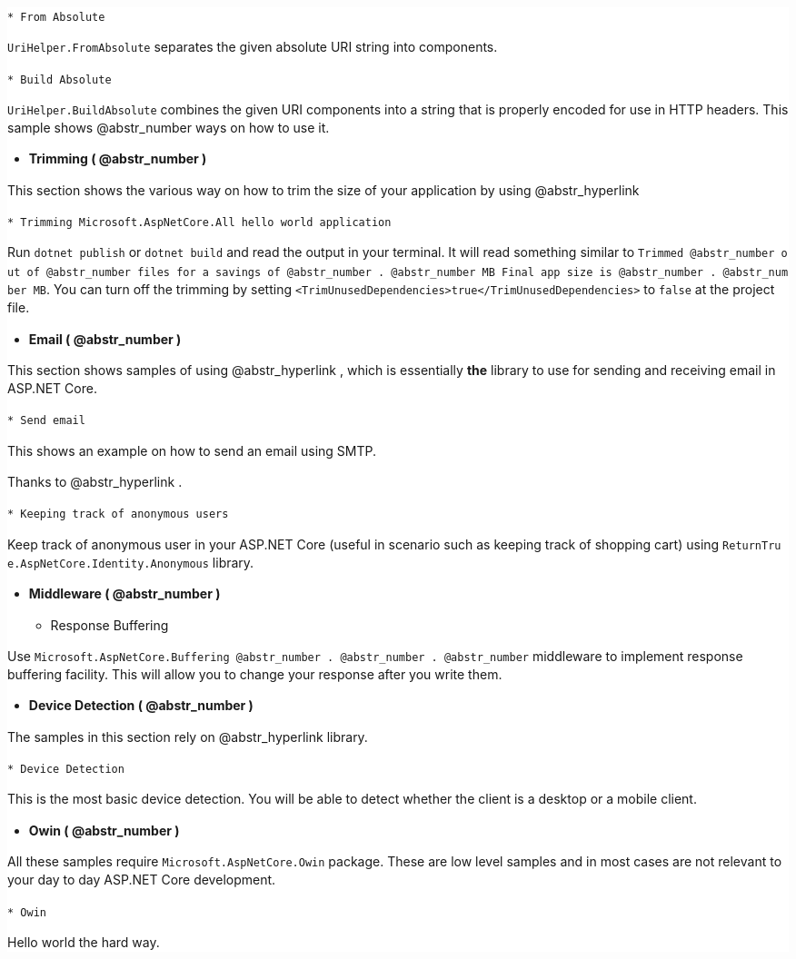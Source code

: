     * From Absolute

`UriHelper.FromAbsolute` separates the given absolute URI string into components.

    * Build Absolute

`UriHelper.BuildAbsolute` combines the given URI components into a string that is properly encoded for use in HTTP headers. This sample shows @abstr_number ways on how to use it.

  * **Trimming ( @abstr_number )**

This section shows the various way on how to trim the size of your application by using @abstr_hyperlink 

    * Trimming Microsoft.AspNetCore.All hello world application

Run `dotnet publish` or `dotnet build` and read the output in your terminal. It will read something similar to `Trimmed @abstr_number out of @abstr_number files for a savings of @abstr_number . @abstr_number MB Final app size is @abstr_number . @abstr_number MB`. You can turn off the trimming by setting `<TrimUnusedDependencies>true</TrimUnusedDependencies>` to `false` at the project file.

  * **Email ( @abstr_number )**

This section shows samples of using @abstr_hyperlink , which is essentially **the** library to use for sending and receiving email in ASP.NET Core.

    * Send email

This shows an example on how to send an email using SMTP.

Thanks to @abstr_hyperlink .

    * Keeping track of anonymous users

Keep track of anonymous user in your ASP.NET Core (useful in scenario such as keeping track of shopping cart) using `ReturnTrue.AspNetCore.Identity.Anonymous` library.

  * **Middleware ( @abstr_number )**

    * Response Buffering

Use `Microsoft.AspNetCore.Buffering @abstr_number . @abstr_number . @abstr_number` middleware to implement response buffering facility. This will allow you to change your response after you write them.

  * **Device Detection ( @abstr_number )**

The samples in this section rely on @abstr_hyperlink library.

    * Device Detection

This is the most basic device detection. You will be able to detect whether the client is a desktop or a mobile client.

  * **Owin ( @abstr_number )**

All these samples require `Microsoft.AspNetCore.Owin` package. These are low level samples and in most cases are not relevant to your day to day ASP.NET Core development.

    * Owin

Hello world the hard way.

